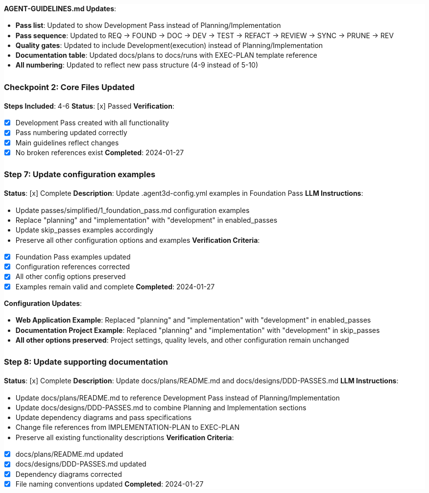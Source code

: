 **AGENT-GUIDELINES.md Updates**:
- **Pass list**: Updated to show Development Pass instead of Planning/Implementation
- **Pass sequence**: Updated to REQ → FOUND → DOC → DEV → TEST → REFACT → REVIEW → SYNC → PRUNE → REV
- **Quality gates**: Updated to include Development(execution) instead of Planning/Implementation
- **Documentation table**: Updated docs/plans to docs/runs with EXEC-PLAN template reference
- **All numbering**: Updated to reflect new pass structure (4-9 instead of 5-10)

### Checkpoint 2: Core Files Updated
**Steps Included**: 4-6
**Status**: [x] Passed
**Verification**:
- [x] Development Pass created with all functionality
- [x] Pass numbering updated correctly
- [x] Main guidelines reflect changes
- [x] No broken references exist
**Completed**: 2024-01-27

### Step 7: Update configuration examples
**Status**: [x] Complete
**Description**: Update .agent3d-config.yml examples in Foundation Pass
**LLM Instructions**:
- Update passes/simplified/1_foundation_pass.md configuration examples
- Replace "planning" and "implementation" with "development" in enabled_passes
- Update skip_passes examples accordingly
- Preserve all other configuration options and examples
**Verification Criteria**:
- [x] Foundation Pass examples updated
- [x] Configuration references corrected
- [x] All other config options preserved
- [x] Examples remain valid and complete
**Completed**: 2024-01-27

**Configuration Updates**:
- **Web Application Example**: Replaced "planning" and "implementation" with "development" in enabled_passes
- **Documentation Project Example**: Replaced "planning" and "implementation" with "development" in skip_passes
- **All other options preserved**: Project settings, quality levels, and other configuration remain unchanged

### Step 8: Update supporting documentation
**Status**: [x] Complete
**Description**: Update docs/plans/README.md and docs/designs/DDD-PASSES.md
**LLM Instructions**:
- Update docs/plans/README.md to reference Development Pass instead of Planning/Implementation
- Update docs/designs/DDD-PASSES.md to combine Planning and Implementation sections
- Update dependency diagrams and pass specifications
- Change file references from IMPLEMENTATION-PLAN to EXEC-PLAN
- Preserve all existing functionality descriptions
**Verification Criteria**:
- [x] docs/plans/README.md updated
- [x] docs/designs/DDD-PASSES.md updated
- [x] Dependency diagrams corrected
- [x] File naming conventions updated
**Completed**: 2024-01-27
